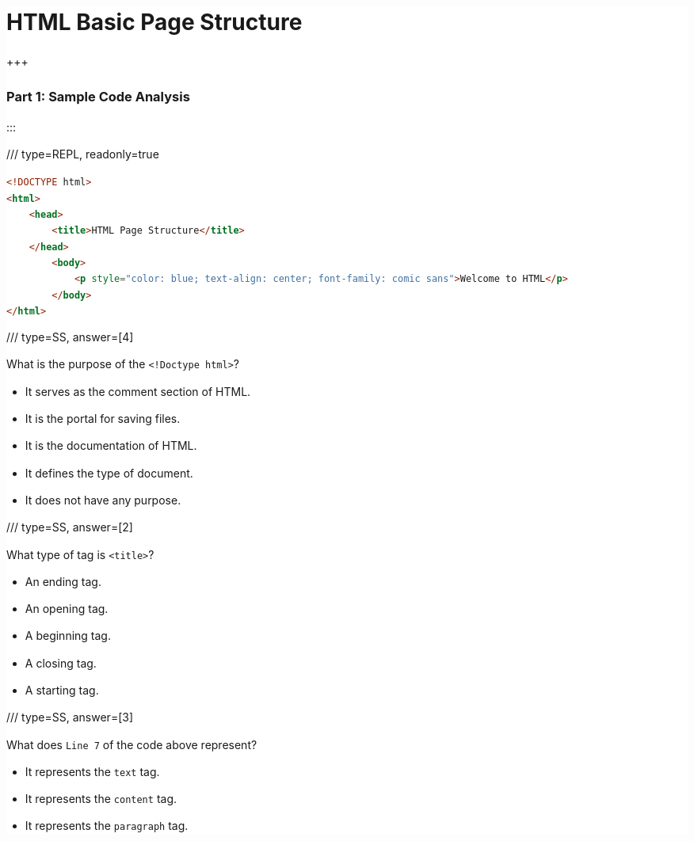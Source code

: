 # HTML Basic Page Structure

+++

### Part 1: Sample Code Analysis

:::

/// type=REPL, readonly=true

```html
<!DOCTYPE html>
<html>
    <head>
        <title>HTML Page Structure</title>
    </head>
        <body>
            <p style="color: blue; text-align: center; font-family: comic sans">Welcome to HTML</p>
        </body>
</html>

```
/// type=SS, answer=[4]

What is the purpose of the `<!Doctype html>`?

- It serves as the comment section of HTML.

- It is the portal for saving files.

- It is the documentation of HTML.

- It defines the type of document.

- It does not have any purpose.

/// type=SS, answer=[2]

What type of tag is `<title>`?

- An ending tag.

- An opening tag.

- A beginning tag.

- A closing tag.

- A starting tag.

/// type=SS, answer=[3]

What does `Line 7` of the code above represent?

- It represents the `text` tag.

- It represents the `content` tag.

- It represents the `paragraph` tag.
